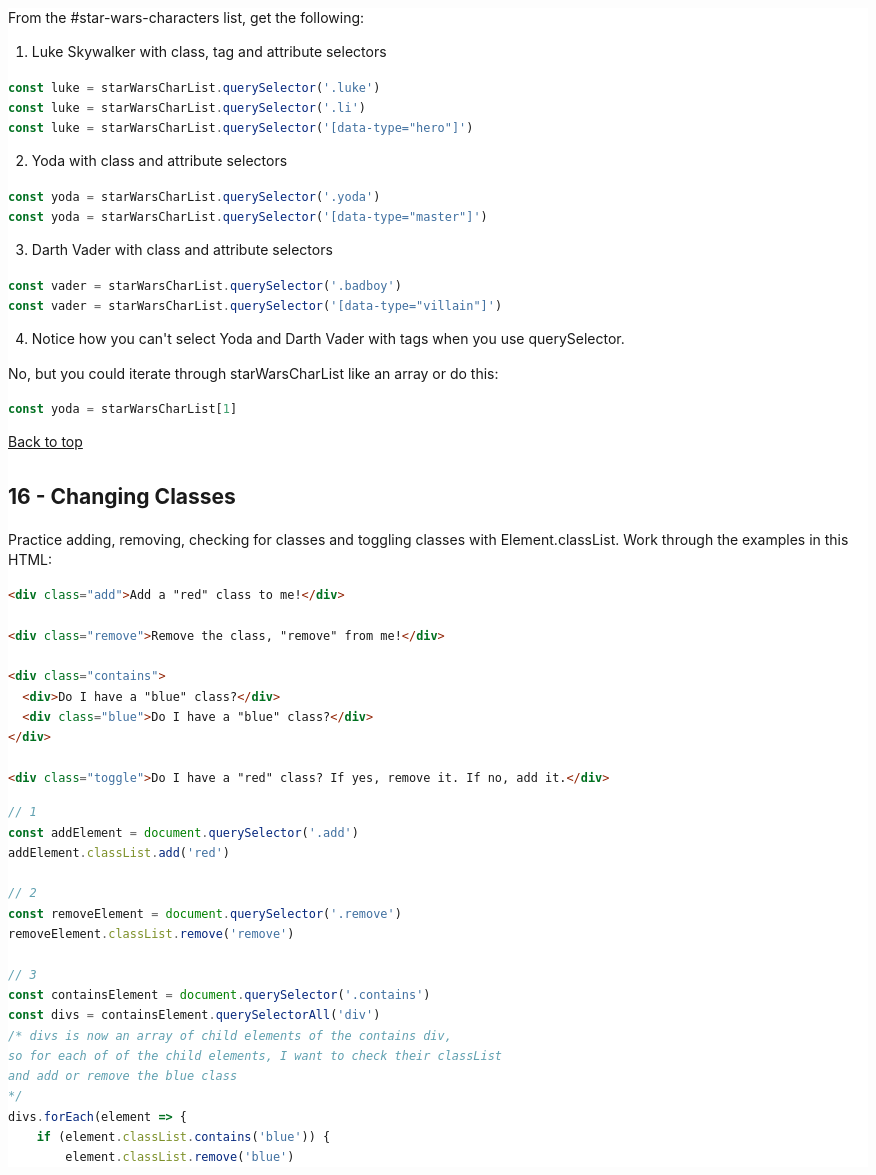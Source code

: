 From the #star-wars-characters list, get the following:

1. Luke Skywalker with class, tag and attribute selectors

```js
const luke = starWarsCharList.querySelector('.luke')
const luke = starWarsCharList.querySelector('.li')
const luke = starWarsCharList.querySelector('[data-type="hero"]')
```

2. Yoda with class and attribute selectors

```js
const yoda = starWarsCharList.querySelector('.yoda')
const yoda = starWarsCharList.querySelector('[data-type="master"]')
```

3. Darth Vader with class and attribute selectors

```js
const vader = starWarsCharList.querySelector('.badboy')
const vader = starWarsCharList.querySelector('[data-type="villain"]')
```

4. Notice how you can't select Yoda and Darth Vader with tags when you use querySelector.

No, but you could iterate through starWarsCharList like an array or do this:

```js
const yoda = starWarsCharList[1]
```

[Back to top](#Module-2-Solutions)

## 16 - Changing Classes

Practice adding, removing, checking for classes and toggling classes with Element.classList. Work through the examples in this HTML:

```html
<div class="add">Add a "red" class to me!</div>

<div class="remove">Remove the class, "remove" from me!</div>

<div class="contains">
  <div>Do I have a "blue" class?</div>
  <div class="blue">Do I have a "blue" class?</div>
</div>

<div class="toggle">Do I have a "red" class? If yes, remove it. If no, add it.</div>
```

```js
// 1
const addElement = document.querySelector('.add')
addElement.classList.add('red')

// 2
const removeElement = document.querySelector('.remove')
removeElement.classList.remove('remove')

// 3
const containsElement = document.querySelector('.contains')
const divs = containsElement.querySelectorAll('div')
/* divs is now an array of child elements of the contains div, 
so for each of of the child elements, I want to check their classList 
and add or remove the blue class
*/
divs.forEach(element => {
    if (element.classList.contains('blue')) {
        element.classList.remove('blue')
```